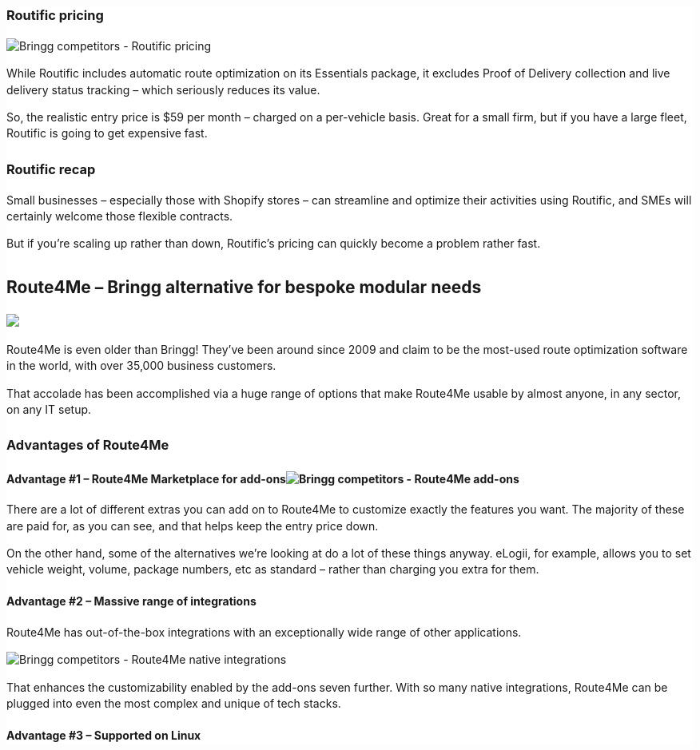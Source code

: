 ### Routific pricing

![Bringg competitors - Routific pricing](/blog/uploads/bringg-competitors-routific-pricing.jpg "Bringg competitors - Routific pricing")

While Routific includes automatic route optimization on its Essentials package, it excludes Proof of Delivery collection and live delivery status tracking – which seriously reduces its value.

So, the realistic entry price is $59 per month – charged on a per-vehicle basis. Great for a small firm, but if you have a large fleet, Routific is going to get expensive fast.

### Routific recap

Small businesses – especially those with Shopify stores – can streamline and optimize their activities using Routific, and SMEs will certainly welcome those flexible contracts.

But if you’re scaling up rather than down, Routific’s pricing can quickly become a problem rather fast.

## Route4Me – Bringg alternative for bespoke modular needs

![](/blog/uploads/bringg-competitors-route4me.png)

Route4Me is even older than Bringg! They’ve been around since 2009 and claim to be the most-used route optimization software in the world, with over 35,000 business customers.

That accolade has been accomplished via a huge range of options that make Route4Me usable by almost anyone, in any sector, on any IT setup.

### Advantages of Route4Me

#### Advantage #1 – Route4Me Marketplace for add-ons![Bringg competitors - Route4Me add-ons](/blog/uploads/bringg-competitors-route4me-add-ons.jpg "Bringg competitors - Route4Me add-ons")

There are a lot of different extras you can add on to Route4Me to customize exactly the features you want. The majority of these are paid for, as you can see, and that helps keep the entry price down.

On the other hand, some of the alternatives we’re looking at do a lot of these things anyway. eLogii, for example, allows you to set vehicle weight, volume, package numbers, etc as standard – rather than charging you extra for them.

#### Advantage #2 – Massive range of integrations

Route4Me has out-of-the-box integrations with an exceptionally wide range of other applications.

![Bringg competitors - Route4Me native integrations](/blog/uploads/bringg-competitors-route4me-native-integrations.jpg "Bringg competitors - Route4Me native integrations")

That enhances the customizability enabled by the add-ons seven further. With so many native integrations, Route4Me can be plugged into even the most complex and unique of tech stacks.

#### Advantage #3 – Supported on Linux
